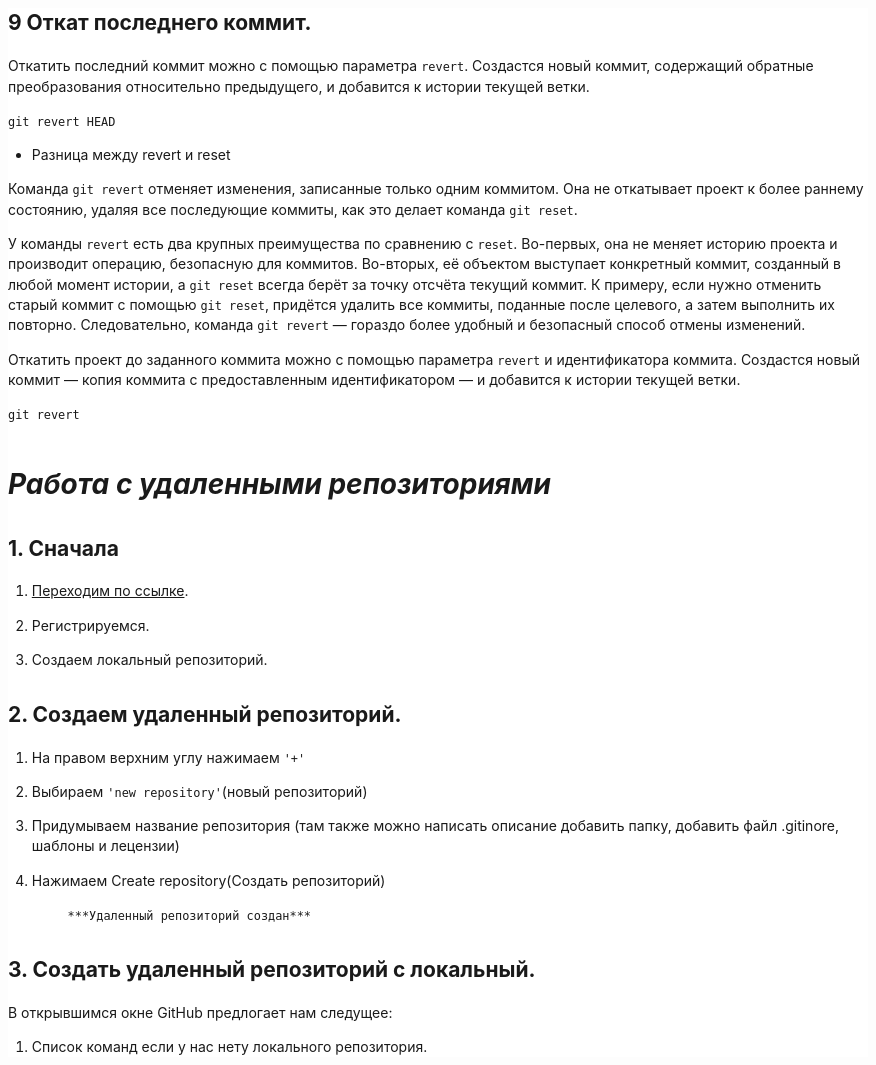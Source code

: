 ## 9 Откат последнего коммит.

Откатить последний коммит можно с помощью параметра `revert`. Создастся новый коммит, содержащий обратные преобразования относительно предыдущего, и добавится к истории текущей ветки.

`git revert HEAD`

* Разница между revert и reset

Команда `git revert` отменяет изменения, записанные только одним коммитом. Она не откатывает проект к более раннему состоянию, удаляя все последующие коммиты, как это делает команда `git reset`.

У команды `revert` есть два крупных преимущества по сравнению с `reset`. Во-первых, она не меняет историю проекта и производит операцию, безопасную для коммитов. Во-вторых, её объектом выступает конкретный коммит, созданный в любой момент истории, а `git reset` всегда берёт за точку отсчёта текущий коммит. К примеру, если нужно отменить старый коммит с помощью `git reset`, придётся удалить все коммиты, поданные после целевого, а затем выполнить их повторно. Следовательно, команда `git revert` — гораздо более удобный и безопасный способ отмены изменений.

Откатить проект до заданного коммита можно с помощью параметра `revert` и идентификатора коммита. Создастся новый коммит — копия коммита с предоставленным идентификатором — и добавится к истории текущей ветки.

`git revert`


# ***Работа с удаленными репозиториями***

## 1. Сначала

1. [Переходим по ссылке](https://github.com).

2. Регистрируемся.

3. Создаем локальный репозиторий.

## 2. Создаем удаленный репозиторий.

1. На правом верхним углу нажимаем `'+'`

2. Выбираем `'new repository'`(новый репозиторий)

3. Придумываем название репозитория (там также можно написать описание добавить папку, добавить файл .gitinore, шаблоны и лецензии)

4. Нажимаем Create repository(Создать репозиторий)

            ***Удаленный репозиторий создан***
 

## 3. Создать удаленный репозиторий с локальный.

В открывшимся окне GitHub предлогает нам следущее:

1. Список команд если у нас нету локального репозитория.
